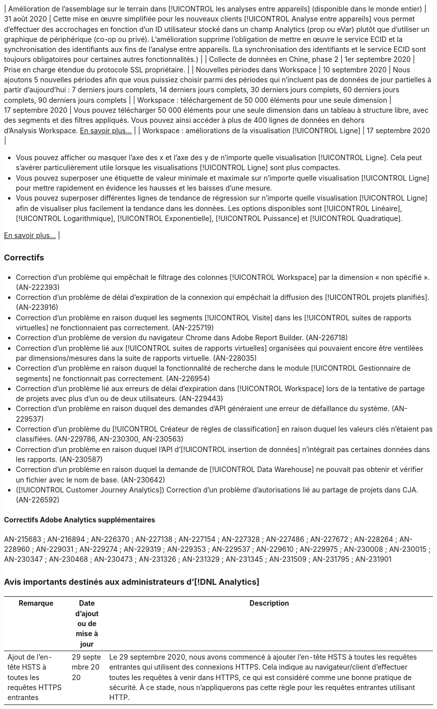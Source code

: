 | Amélioration de l’assemblage sur le terrain dans [!UICONTROL les analyses entre appareils] (disponible dans le monde entier) | 31 août 2020 | Cette mise en œuvre simplifiée pour les nouveaux clients [!UICONTROL Analyse entre appareils] vous permet d’effectuer des accrochages en fonction d’un ID utilisateur stocké dans un champ Analytics (prop ou eVar) plutôt que d’utiliser un graphique de périphérique (co-op ou privé). L’amélioration supprime l’obligation de mettre en œuvre le service ECID et la synchronisation des identifiants aux fins de l’analyse entre appareils. (La synchronisation des identifiants et le service ECID sont toujours obligatoires pour certaines autres fonctionnalités.) |
| Collecte de données en Chine, phase 2 | 1er septembre 2020 | Prise en charge étendue du protocole SSL propriétaire. |
| Nouvelles périodes dans Workspace | 10 septembre 2020 | Nous ajoutons 5 nouvelles périodes afin que vous puissiez choisir parmi des périodes qui n’incluent pas de données de jour partielles à partir d’aujourd’hui : 7 derniers jours complets, 14 derniers jours complets, 30 derniers jours complets, 60 derniers jours complets, 90 derniers jours complets |
| Workspace : téléchargement de 50 000 éléments pour une seule dimension | 17 septembre 2020 | Vous pouvez télécharger 50 000 éléments pour une seule dimension dans un tableau à structure libre, avec des segments et des filtres appliqués. Vous pouvez ainsi accéder à plus de 400 lignes de données en dehors d’Analysis Workspace. [En savoir plus...](https://experienceleague.adobe.com/docs/analytics/analyze/analysis-workspace/curate-share/download-send.html#download-items) |
| Workspace : améliorations de la visualisation [!UICONTROL Ligne] | 17 septembre 2020 | <ul><li>Vous pouvez afficher ou masquer l’axe des x et l’axe des y de n’importe quelle visualisation [!UICONTROL Ligne]. Cela peut s’avérer particulièrement utile lorsque les visualisations [!UICONTROL Ligne] sont plus compactes.</li><li>Vous pouvez superposer une étiquette de valeur minimale et maximale sur n’importe quelle visualisation [!UICONTROL Ligne] pour mettre rapidement en évidence les hausses et les baisses d’une mesure.</li><li>Vous pouvez superposer différentes lignes de tendance de régression sur n’importe quelle visualisation [!UICONTROL Ligne] afin de visualiser plus facilement la tendance dans les données. Les options disponibles sont [!UICONTROL Linéaire], [!UICONTROL Logarithmique], [!UICONTROL Exponentielle], [!UICONTROL Puissance] et [!UICONTROL Quadratique].</li></ul> [En savoir plus...](https://experienceleague.adobe.com/docs/analytics/analyze/analysis-workspace/visualizations/line.html) |

### Correctifs

* Correction d’un problème qui empêchait le filtrage des colonnes [!UICONTROL Workspace] par la dimension « non spécifié ». (AN-222393)
* Correction d’un problème de délai d’expiration de la connexion qui empêchait la diffusion des [!UICONTROL projets planifiés]. (AN-223916)
* Correction d’un problème en raison duquel les segments [!UICONTROL Visite] dans les [!UICONTROL suites de rapports virtuelles] ne fonctionnaient pas correctement. (AN-225719)
* Correction d’un problème de version du navigateur Chrome dans Adobe Report Builder. (AN-226718)
* Correction d’un problème lié aux [!UICONTROL suites de rapports virtuelles] organisées qui pouvaient encore être ventilées par dimensions/mesures dans la suite de rapports virtuelle. (AN-228035)
* Correction d’un problème en raison duquel la fonctionnalité de recherche dans le module [!UICONTROL Gestionnaire de segments] ne fonctionnait pas correctement. (AN-226954)
* Correction d’un problème lié aux erreurs de délai d’expiration dans [!UICONTROL Workspace] lors de la tentative de partage de projets avec plus d’un ou de deux utilisateurs. (AN-229443)
* Correction d’un problème en raison duquel des demandes d’API généraient une erreur de défaillance du système. (AN-229537)
* Correction d’un problème du [!UICONTROL Créateur de règles de classification] en raison duquel les valeurs clés n’étaient pas classifiées. (AN-229786, AN-230300, AN-230563)
* Correction d’un problème en raison duquel l’API d’[!UICONTROL insertion de données] n’intégrait pas certaines données dans les rapports. (AN-230587)
* Correction d’un problème en raison duquel la demande de [!UICONTROL Data Warehouse] ne pouvait pas obtenir et vérifier un fichier avec le nom de base. (AN-230642)
* ([!UICONTROL Customer Journey Analytics]) Correction d’un problème d’autorisations lié au partage de projets dans CJA. (AN-226592)

#### Correctifs Adobe Analytics supplémentaires

AN-215683 ; AN-216894 ; AN-226370 ; AN-227138 ; AN-227154 ; AN-227328 ; AN-227486 ; AN-227672 ; AN-228264 ; AN-228960 ; AN-229031 ; AN-229274 ; AN-229319 ; AN-229353 ; AN-229537 ; AN-229610 ; AN-229975 ; AN-230008 ; AN-230015 ; AN-230347 ; AN-230468 ; AN-230473 ; AN-231326 ; AN-231329 ; AN-231345 ; AN-231509 ; AN-231795 ; AN-231901

### Avis importants destinés aux administrateurs d’[!DNL Analytics]

| Remarque | Date d’ajout ou de mise à jour | Description |
| ----------- | ---------- | ---------- |
| Ajout de l’en-tête HSTS à toutes les requêtes HTTPS entrantes | 29 septembre 2020 | Le 29 septembre 2020, nous avons commencé à ajouter l’en-tête HSTS à toutes les requêtes entrantes qui utilisent des connexions HTTPS. Cela indique au navigateur/client d’effectuer toutes les requêtes à venir dans HTTPS, ce qui est considéré comme une bonne pratique de sécurité. À ce stade, nous n’appliquerons pas cette règle pour les requêtes entrantes utilisant HTTP. |